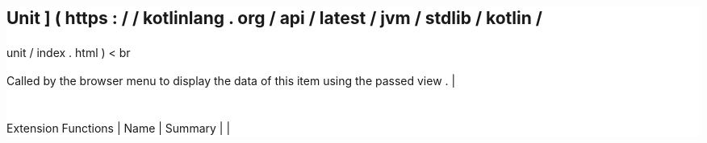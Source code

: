 Unit
]
(
https
:
/
/
kotlinlang
.
org
/
api
/
latest
/
jvm
/
stdlib
/
kotlin
/
-
unit
/
index
.
html
)
<
br
>
Called
by
the
browser
menu
to
display
the
data
of
this
item
using
the
passed
view
.
|
#
#
#
Extension
Functions
|
Name
|
Summary
|
|